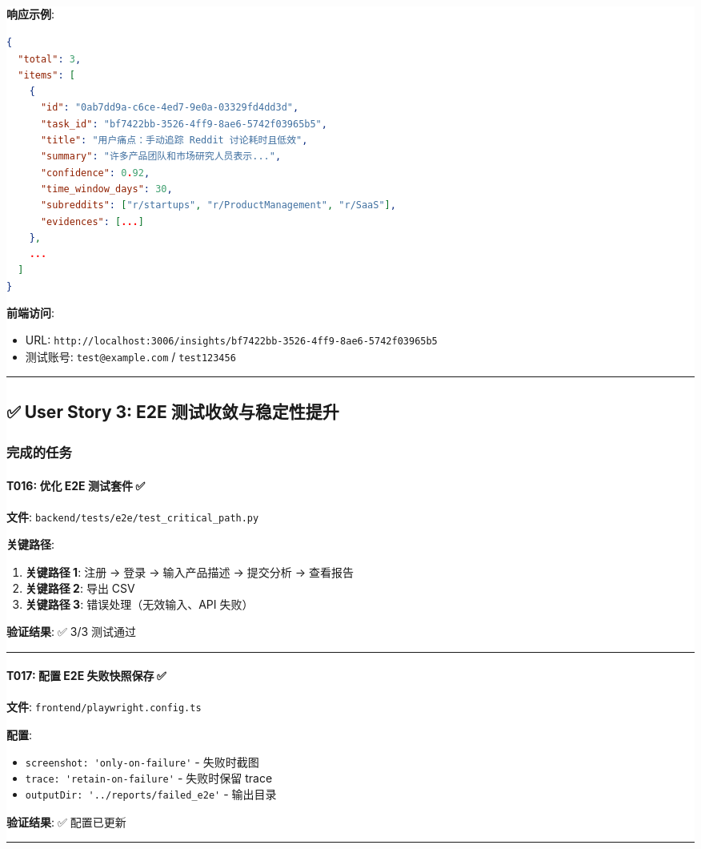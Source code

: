 **响应示例**:
```json
{
  "total": 3,
  "items": [
    {
      "id": "0ab7dd9a-c6ce-4ed7-9e0a-03329fd4dd3d",
      "task_id": "bf7422bb-3526-4ff9-8ae6-5742f03965b5",
      "title": "用户痛点：手动追踪 Reddit 讨论耗时且低效",
      "summary": "许多产品团队和市场研究人员表示...",
      "confidence": 0.92,
      "time_window_days": 30,
      "subreddits": ["r/startups", "r/ProductManagement", "r/SaaS"],
      "evidences": [...]
    },
    ...
  ]
}
```

**前端访问**:
- URL: `http://localhost:3006/insights/bf7422bb-3526-4ff9-8ae6-5742f03965b5`
- 测试账号: `test@example.com` / `test123456`

---

## ✅ User Story 3: E2E 测试收敛与稳定性提升

### 完成的任务

#### T016: 优化 E2E 测试套件 ✅
**文件**: `backend/tests/e2e/test_critical_path.py`

**关键路径**:
1. **关键路径 1**: 注册 → 登录 → 输入产品描述 → 提交分析 → 查看报告
2. **关键路径 2**: 导出 CSV
3. **关键路径 3**: 错误处理（无效输入、API 失败）

**验证结果**: ✅ 3/3 测试通过

---

#### T017: 配置 E2E 失败快照保存 ✅
**文件**: `frontend/playwright.config.ts`

**配置**:
- `screenshot: 'only-on-failure'` - 失败时截图
- `trace: 'retain-on-failure'` - 失败时保留 trace
- `outputDir: '../reports/failed_e2e'` - 输出目录

**验证结果**: ✅ 配置已更新

---
